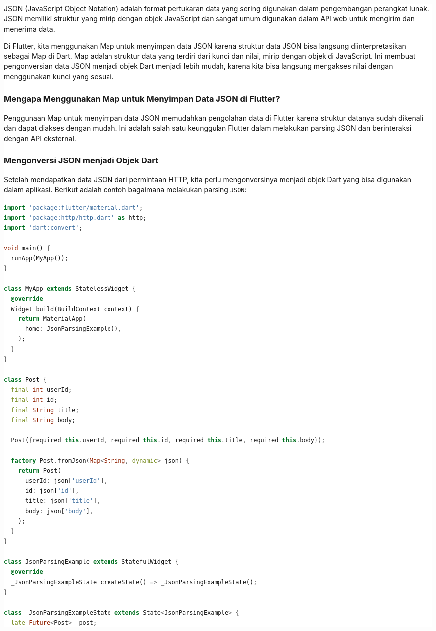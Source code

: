 JSON (JavaScript Object Notation) adalah format pertukaran data yang sering digunakan dalam pengembangan perangkat lunak. JSON memiliki struktur yang mirip dengan objek JavaScript dan sangat umum digunakan dalam API web untuk mengirim dan menerima data.

Di Flutter, kita menggunakan Map untuk menyimpan data JSON karena struktur data JSON bisa langsung diinterpretasikan sebagai Map di Dart. Map adalah struktur data yang terdiri dari kunci dan nilai, mirip dengan objek di JavaScript. Ini membuat pengonversian data JSON menjadi objek Dart menjadi lebih mudah, karena kita bisa langsung mengakses nilai dengan menggunakan kunci yang sesuai.

### Mengapa Menggunakan Map untuk Menyimpan Data JSON di Flutter?

Penggunaan Map untuk menyimpan data JSON memudahkan pengolahan data di Flutter karena struktur datanya sudah dikenali dan dapat diakses dengan mudah. Ini adalah salah satu keunggulan Flutter dalam melakukan parsing JSON dan berinteraksi dengan API eksternal.

### Mengonversi JSON menjadi Objek Dart

Setelah mendapatkan data JSON dari permintaan HTTP, kita perlu mengonversinya menjadi objek Dart yang bisa digunakan dalam aplikasi. Berikut adalah contoh bagaimana melakukan parsing `JSON`:

```dart
import 'package:flutter/material.dart';
import 'package:http/http.dart' as http;
import 'dart:convert';

void main() {
  runApp(MyApp());
}

class MyApp extends StatelessWidget {
  @override
  Widget build(BuildContext context) {
    return MaterialApp(
      home: JsonParsingExample(),
    );
  }
}

class Post {
  final int userId;
  final int id;
  final String title;
  final String body;

  Post({required this.userId, required this.id, required this.title, required this.body});

  factory Post.fromJson(Map<String, dynamic> json) {
    return Post(
      userId: json['userId'],
      id: json['id'],
      title: json['title'],
      body: json['body'],
    );
  }
}

class JsonParsingExample extends StatefulWidget {
  @override
  _JsonParsingExampleState createState() => _JsonParsingExampleState();
}

class _JsonParsingExampleState extends State<JsonParsingExample> {
  late Future<Post> _post;

```